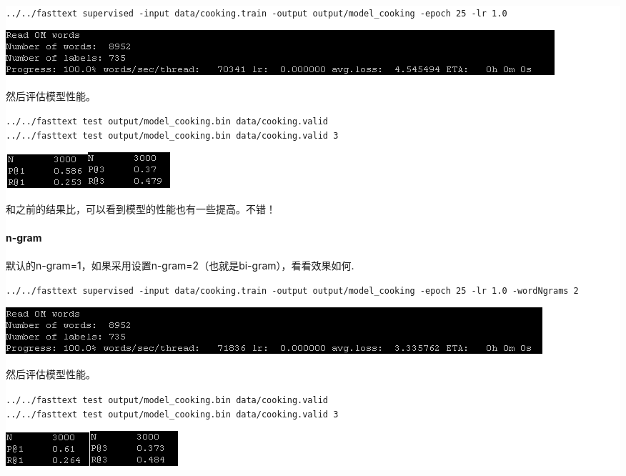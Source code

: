 ~~~shell
../../fasttext supervised -input data/cooking.train -output output/model_cooking -epoch 25 -lr 1.0
~~~

![image-20210122114759540](../20-ml/images/image-20210122114759540.png)

然后评估模型性能。

~~~shell
../../fasttext test output/model_cooking.bin data/cooking.valid 
../../fasttext test output/model_cooking.bin data/cooking.valid 3
~~~

![image-20210122114842017](../20-ml/images/image-20210122114842017.png)![image-20210122114854897](../20-ml/images/image-20210122114854897.png)

和之前的结果比，可以看到模型的性能也有一些提高。不错！

#### n-gram

默认的n-gram=1，如果采用设置n-gram=2（也就是bi-gram），看看效果如何.

~~~shell
../../fasttext supervised -input data/cooking.train -output output/model_cooking -epoch 25 -lr 1.0 -wordNgrams 2
~~~

![image-20210122133333920](../20-ml/images/image-20210122133333920.png)

然后评估模型性能。

~~~shell
../../fasttext test output/model_cooking.bin data/cooking.valid 
../../fasttext test output/model_cooking.bin data/cooking.valid 3
~~~

![image-20210122115343185](../20-ml/images/image-20210122115343185.png)![image-20210122115356663](../20-ml/images/image-20210122115356663.png)
